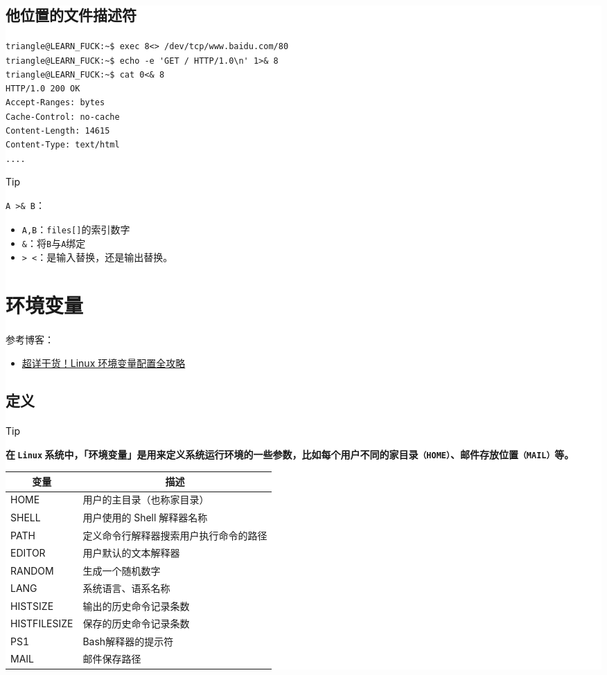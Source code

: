 
## 他位置的文件描述符

```term
triangle@LEARN_FUCK:~$ exec 8<> /dev/tcp/www.baidu.com/80
triangle@LEARN_FUCK:~$ echo -e 'GET / HTTP/1.0\n' 1>& 8
triangle@LEARN_FUCK:~$ cat 0<& 8
HTTP/1.0 200 OK
Accept-Ranges: bytes
Cache-Control: no-cache
Content-Length: 14615
Content-Type: text/html
....
```

> [!tip]
> `A >& B`：
> - `A,B`：`files[]`的索引数字
> - `&`：将`B`与`A`绑定
> - `> <`：是输入替换，还是输出替换。


# 环境变量

参考博客：
- [超详干货！Linux 环境变量配置全攻略](https://zhuanlan.zhihu.com/p/317282094)

## 定义

> [!tip]
> **在 `Linux` 系统中，「环境变量」是用来定义系统运行环境的一些参数，比如每个用户不同的家目录`（HOME）`、邮件存放位置`（MAIL）`等。**

| 变量         | 描述                                   |
| ------------ | -------------------------------------- |
| HOME         | 用户的主目录（也称家目录）             |
| SHELL        | 用户使用的 Shell 解释器名称            |
| PATH         | 定义命令行解释器搜索用户执行命令的路径 |
| EDITOR       | 用户默认的文本解释器                   |
| RANDOM       | 生成一个随机数字                       |
| LANG         | 系统语言、语系名称                     |
| HISTSIZE     | 输出的历史命令记录条数                 |
| HISTFILESIZE | 保存的历史命令记录条数                 |
| PS1          | Bash解释器的提示符                     |
| MAIL         | 邮件保存路径                           |
